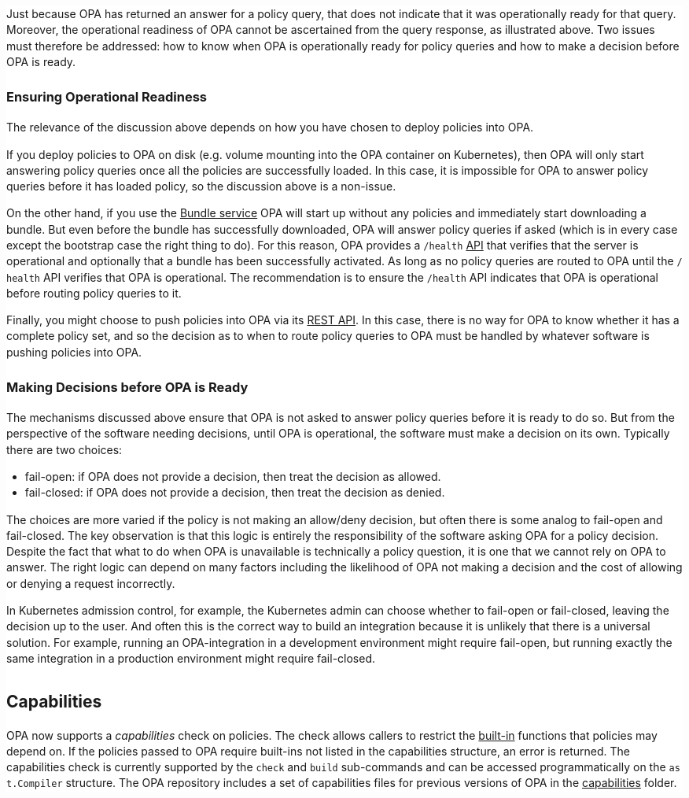 Just because OPA has returned an answer for a policy query, that does not indicate that it was operationally ready for that query. Moreover, the operational readiness of OPA cannot be ascertained from the query response, as illustrated above. Two issues must therefore be addressed: how to know when OPA is operationally ready for policy queries and how to make a decision before OPA is ready.

### Ensuring Operational Readiness

The relevance of the discussion above depends on how you have chosen to deploy policies into OPA.

If you deploy policies to OPA on disk (e.g. volume mounting into the OPA container on Kubernetes), then OPA will only start answering policy queries once all the policies are successfully loaded. In this case, it is impossible for OPA to answer policy queries before it has loaded policy, so the discussion above is a non-issue.

On the other hand, if you use the [Bundle service](./management-bundles) OPA will start up without any policies and immediately start downloading a bundle. But even before the bundle has successfully downloaded, OPA will answer policy queries if asked (which is in every case except the bootstrap case the right thing to do). For this reason, OPA provides a `/health` [API](./rest-api/#health-api) that verifies that the server is operational and optionally that a bundle has been successfully activated. As long as no policy queries are routed to OPA until the `/health` API verifies that OPA is operational. The recommendation is to ensure the `/health` API indicates that OPA is operational before routing policy queries to it.

Finally, you might choose to push policies into OPA via its [REST API](./rest-api/#create-or-update-a-policy). In this case, there is no way for OPA to know whether it has a complete policy set, and so the decision as to when to route policy queries to OPA must be handled by whatever software is pushing policies into OPA.

### Making Decisions before OPA is Ready

The mechanisms discussed above ensure that OPA is not asked to answer policy queries before it is ready to do so. But from the perspective of the software needing decisions, until OPA is operational, the software must make a decision on its own. Typically there are two choices:

- fail-open: if OPA does not provide a decision, then treat the decision as allowed.
- fail-closed: if OPA does not provide a decision, then treat the decision as denied.

The choices are more varied if the policy is not making an allow/deny decision, but often there is some analog to fail-open and fail-closed. The key observation is that this logic is entirely the responsibility of the software asking OPA for a policy decision. Despite the fact that what to do when OPA is unavailable is technically a policy question, it is one that we cannot rely on OPA to answer. The right logic can depend on many factors including the likelihood of OPA not making a decision and the cost of allowing or denying a request incorrectly.

In Kubernetes admission control, for example, the Kubernetes admin can choose whether to fail-open or fail-closed, leaving the decision up to the user. And often this is the correct way to build an integration because it is unlikely that there is a universal solution. For example, running an OPA-integration in a development environment might require fail-open, but running exactly the same integration in a production environment might require fail-closed.

## Capabilities

OPA now supports a _capabilities_ check on policies. The check allows callers to restrict the [built-in](./policy-reference/#built-in-functions) functions that policies may depend on. If the policies passed to OPA require built-ins not listed in the capabilities structure, an error is returned. The capabilities check is currently supported by the `check` and `build` sub-commands and can be accessed programmatically on the `ast.Compiler` structure. The OPA repository includes a set of capabilities files for previous versions of OPA in the [capabilities](https://github.com/open-policy-agent/opa/tree/main/capabilities) folder.
